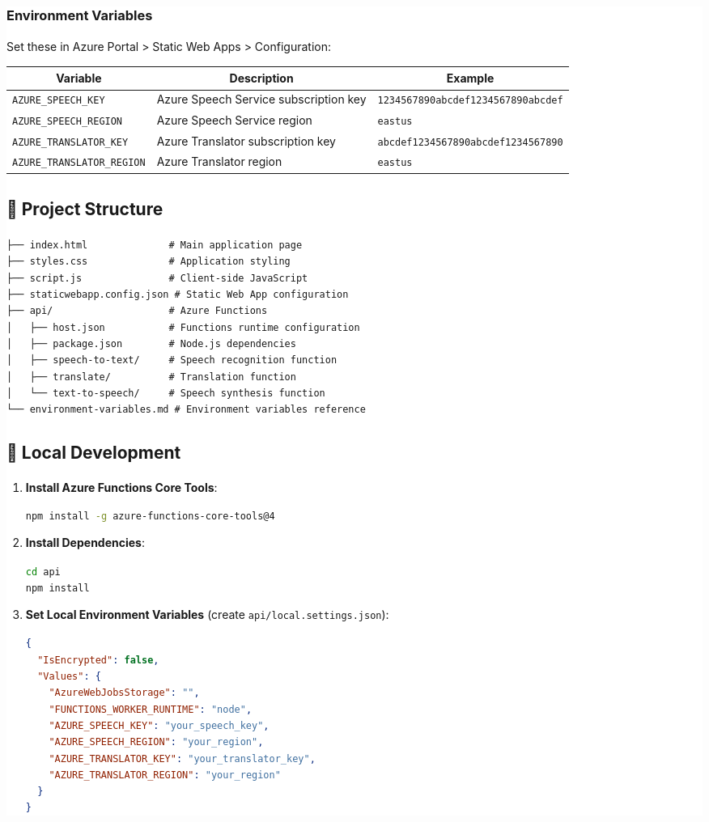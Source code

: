 ### Environment Variables

Set these in Azure Portal > Static Web Apps > Configuration:

| Variable | Description | Example |
|----------|-------------|---------|
| `AZURE_SPEECH_KEY` | Azure Speech Service subscription key | `1234567890abcdef1234567890abcdef` |
| `AZURE_SPEECH_REGION` | Azure Speech Service region | `eastus` |
| `AZURE_TRANSLATOR_KEY` | Azure Translator subscription key | `abcdef1234567890abcdef1234567890` |
| `AZURE_TRANSLATOR_REGION` | Azure Translator region | `eastus` |

## 📁 Project Structure

```
├── index.html              # Main application page
├── styles.css              # Application styling
├── script.js               # Client-side JavaScript
├── staticwebapp.config.json # Static Web App configuration
├── api/                    # Azure Functions
│   ├── host.json           # Functions runtime configuration
│   ├── package.json        # Node.js dependencies
│   ├── speech-to-text/     # Speech recognition function
│   ├── translate/          # Translation function
│   └── text-to-speech/     # Speech synthesis function
└── environment-variables.md # Environment variables reference
```

## 🔧 Local Development

1. **Install Azure Functions Core Tools**:
   ```bash
   npm install -g azure-functions-core-tools@4
   ```

2. **Install Dependencies**:
   ```bash
   cd api
   npm install
   ```

3. **Set Local Environment Variables** (create `api/local.settings.json`):
   ```json
   {
     "IsEncrypted": false,
     "Values": {
       "AzureWebJobsStorage": "",
       "FUNCTIONS_WORKER_RUNTIME": "node",
       "AZURE_SPEECH_KEY": "your_speech_key",
       "AZURE_SPEECH_REGION": "your_region",
       "AZURE_TRANSLATOR_KEY": "your_translator_key",
       "AZURE_TRANSLATOR_REGION": "your_region"
     }
   }
   ```
